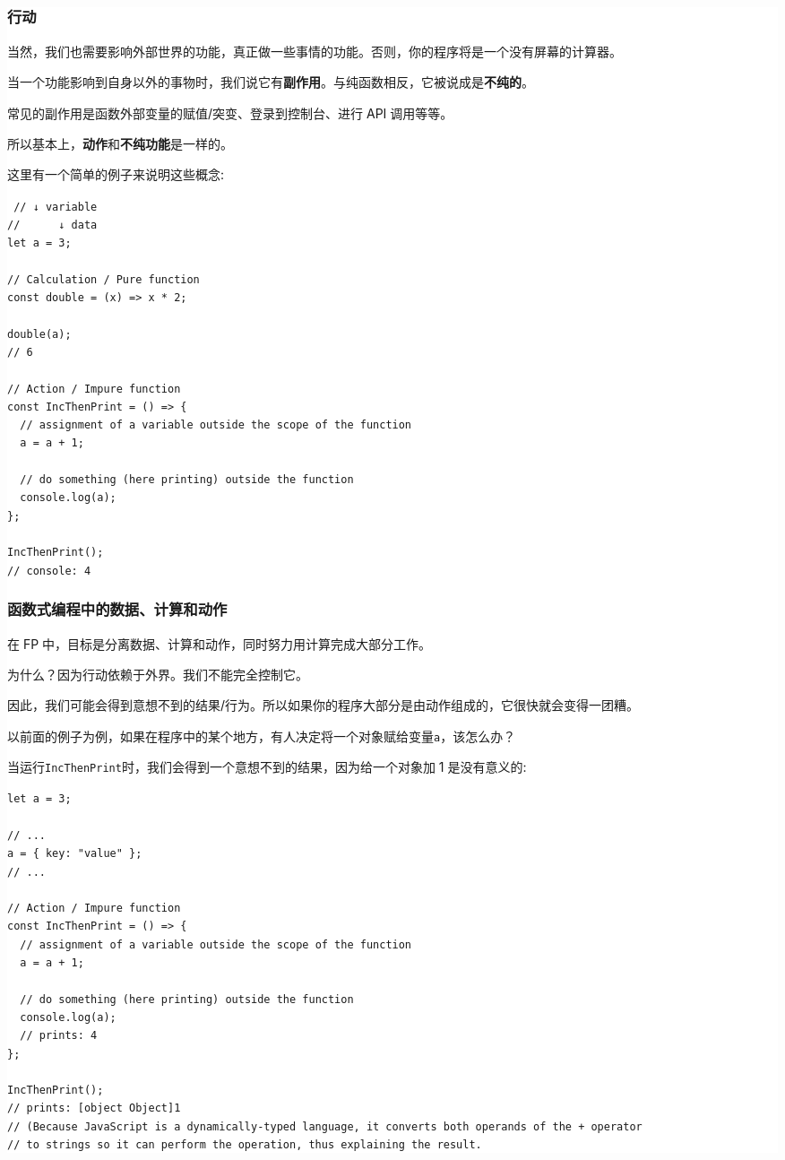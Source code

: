 ### 行动

当然，我们也需要影响外部世界的功能，真正做一些事情的功能。否则，你的程序将是一个没有屏幕的计算器。

当一个功能影响到自身以外的事物时，我们说它有**副作用**。与纯函数相反，它被说成是**不纯的**。

常见的副作用是函数外部变量的赋值/突变、登录到控制台、进行 API 调用等等。

所以基本上，**动作**和**不纯功能**是一样的。

这里有一个简单的例子来说明这些概念:

```
 // ↓ variable
//      ↓ data
let a = 3;

// Calculation / Pure function
const double = (x) => x * 2;

double(a);
// 6

// Action / Impure function
const IncThenPrint = () => {
  // assignment of a variable outside the scope of the function
  a = a + 1;

  // do something (here printing) outside the function
  console.log(a);
};

IncThenPrint();
// console: 4
```

### 函数式编程中的数据、计算和动作

在 FP 中，目标是分离数据、计算和动作，同时努力用计算完成大部分工作。

为什么？因为行动依赖于外界。我们不能完全控制它。

因此，我们可能会得到意想不到的结果/行为。所以如果你的程序大部分是由动作组成的，它很快就会变得一团糟。

以前面的例子为例，如果在程序中的某个地方，有人决定将一个对象赋给变量`a`，该怎么办？

当运行`IncThenPrint`时，我们会得到一个意想不到的结果，因为给一个对象加 1 是没有意义的:

```
let a = 3;

// ...
a = { key: "value" };
// ...

// Action / Impure function
const IncThenPrint = () => {
  // assignment of a variable outside the scope of the function
  a = a + 1;

  // do something (here printing) outside the function
  console.log(a);
  // prints: 4
};

IncThenPrint();
// prints: [object Object]1
// (Because JavaScript is a dynamically-typed language, it converts both operands of the + operator
// to strings so it can perform the operation, thus explaining the result.
```